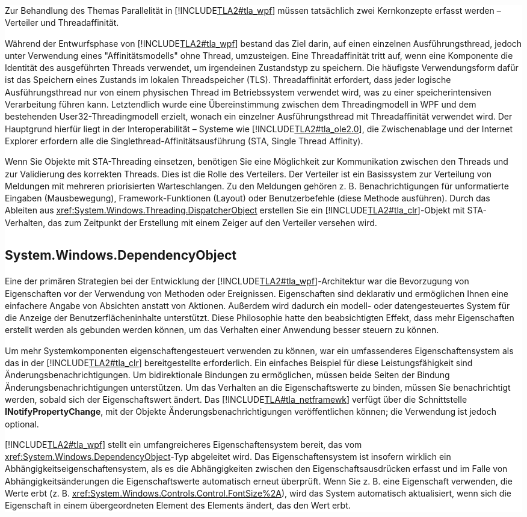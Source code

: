  Zur Behandlung des Themas Parallelität in [!INCLUDE[TLA2#tla_wpf](../../../../includes/tla2sharptla-wpf-md.md)] müssen tatsächlich zwei Kernkonzepte erfasst werden – Verteiler und Threadaffinität.  
  
 Während der Entwurfsphase von [!INCLUDE[TLA2#tla_wpf](../../../../includes/tla2sharptla-wpf-md.md)] bestand das Ziel darin, auf einen einzelnen Ausführungsthread, jedoch unter Verwendung eines "Affinitätsmodells" ohne Thread, umzusteigen.  Eine Threadaffinität tritt auf, wenn eine Komponente die Identität des ausgeführten Threads verwendet, um irgendeinen Zustandstyp zu speichern.  Die häufigste Verwendungsform dafür ist das Speichern eines Zustands im lokalen Threadspeicher \(TLS\).  Threadaffinität erfordert, dass jeder logische Ausführungsthread nur von einem physischen Thread im Betriebssystem verwendet wird, was zu einer speicherintensiven Verarbeitung führen kann.  Letztendlich wurde eine Übereinstimmung zwischen dem Threadingmodell in WPF und dem bestehenden User32\-Threadingmodell erzielt, wonach ein einzelner Ausführungsthread mit Threadaffinität verwendet wird.  Der Hauptgrund hierfür liegt in der Interoperabilität – Systeme wie [!INCLUDE[TLA2#tla_ole2.0](../../../../includes/tla2sharptla-ole2-0-md.md)], die Zwischenablage und der Internet Explorer erfordern alle die Singlethread\-Affinitätsausführung \(STA, Single Thread Affinity\).  
  
 Wenn Sie Objekte mit STA\-Threading einsetzen, benötigen Sie eine Möglichkeit zur Kommunikation zwischen den Threads und zur Validierung des korrekten Threads.  Dies ist die Rolle des Verteilers.  Der Verteiler ist ein Basissystem zur Verteilung von Meldungen mit mehreren priorisierten Warteschlangen.  Zu den Meldungen gehören z. B. Benachrichtigungen für unformatierte Eingaben \(Mausbewegung\), Framework\-Funktionen \(Layout\) oder Benutzerbefehle \(diese Methode ausführen\).  Durch das Ableiten aus <xref:System.Windows.Threading.DispatcherObject> erstellen Sie ein [!INCLUDE[TLA2#tla_clr](../../../../includes/tla2sharptla-clr-md.md)]\-Objekt mit STA\-Verhalten, das zum Zeitpunkt der Erstellung mit einem Zeiger auf den Verteiler versehen wird.  
  
<a name="System_Windows_DependencyObject"></a>   
## System.Windows.DependencyObject  
 Eine der primären Strategien bei der Entwicklung der [!INCLUDE[TLA2#tla_wpf](../../../../includes/tla2sharptla-wpf-md.md)]\-Architektur war die Bevorzugung von Eigenschaften vor der Verwendung von Methoden oder Ereignissen.  Eigenschaften sind deklarativ und ermöglichen Ihnen eine einfachere Angabe von Absichten anstatt von Aktionen.  Außerdem wird dadurch ein modell\- oder datengesteuertes System für die Anzeige der Benutzerflächeninhalte unterstützt.  Diese Philosophie hatte den beabsichtigten Effekt, dass mehr Eigenschaften erstellt werden als gebunden werden können, um das Verhalten einer Anwendung besser steuern zu können.  
  
 Um mehr Systemkomponenten eigenschaftengesteuert verwenden zu können, war ein umfassenderes Eigenschaftensystem als das in der [!INCLUDE[TLA2#tla_clr](../../../../includes/tla2sharptla-clr-md.md)] bereitgestellte erforderlich.  Ein einfaches Beispiel für diese Leistungsfähigkeit sind Änderungsbenachrichtigungen.  Um bidirektionale Bindungen zu ermöglichen, müssen beide Seiten der Bindung Änderungsbenachrichtigungen unterstützen.  Um das Verhalten an die Eigenschaftswerte zu binden, müssen Sie benachrichtigt werden, sobald sich der Eigenschaftswert ändert.  Das [!INCLUDE[TLA#tla_netframewk](../../../../includes/tlasharptla-netframewk-md.md)] verfügt über die Schnittstelle **INotifyPropertyChange**, mit der Objekte Änderungsbenachrichtigungen veröffentlichen können; die Verwendung ist jedoch optional.  
  
 [!INCLUDE[TLA2#tla_wpf](../../../../includes/tla2sharptla-wpf-md.md)] stellt ein umfangreicheres Eigenschaftensystem bereit, das vom <xref:System.Windows.DependencyObject>\-Typ abgeleitet wird.  Das Eigenschaftensystem ist insofern wirklich ein Abhängigkeitseigenschaftensystem, als es die Abhängigkeiten zwischen den Eigenschaftsausdrücken erfasst und im Falle von Abhängigkeitsänderungen die Eigenschaftswerte automatisch erneut überprüft.  Wenn Sie z. B. eine Eigenschaft verwenden, die Werte erbt \(z. B. <xref:System.Windows.Controls.Control.FontSize%2A>\), wird das System automatisch aktualisiert, wenn sich die Eigenschaft in einem übergeordneten Element des Elements ändert, das den Wert erbt.  
  